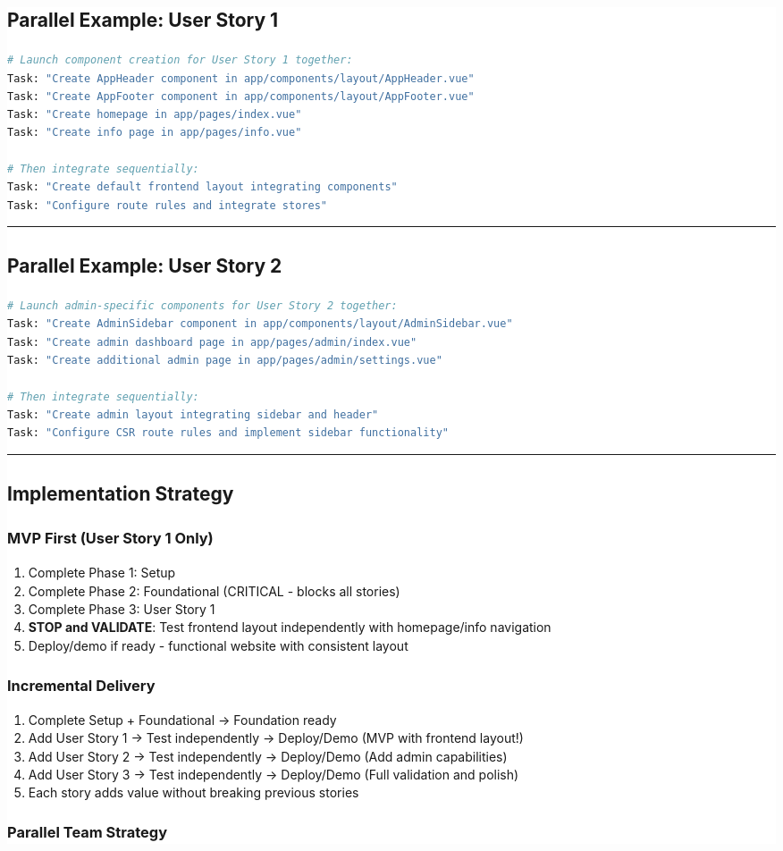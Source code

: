
## Parallel Example: User Story 1

```bash
# Launch component creation for User Story 1 together:
Task: "Create AppHeader component in app/components/layout/AppHeader.vue"
Task: "Create AppFooter component in app/components/layout/AppFooter.vue"
Task: "Create homepage in app/pages/index.vue"
Task: "Create info page in app/pages/info.vue"

# Then integrate sequentially:
Task: "Create default frontend layout integrating components"
Task: "Configure route rules and integrate stores"
```

---

## Parallel Example: User Story 2

```bash
# Launch admin-specific components for User Story 2 together:
Task: "Create AdminSidebar component in app/components/layout/AdminSidebar.vue"
Task: "Create admin dashboard page in app/pages/admin/index.vue"
Task: "Create additional admin page in app/pages/admin/settings.vue"

# Then integrate sequentially:
Task: "Create admin layout integrating sidebar and header"
Task: "Configure CSR route rules and implement sidebar functionality"
```

---

## Implementation Strategy

### MVP First (User Story 1 Only)

1. Complete Phase 1: Setup
2. Complete Phase 2: Foundational (CRITICAL - blocks all stories)
3. Complete Phase 3: User Story 1
4. **STOP and VALIDATE**: Test frontend layout independently with homepage/info navigation
5. Deploy/demo if ready - functional website with consistent layout

### Incremental Delivery

1. Complete Setup + Foundational → Foundation ready
2. Add User Story 1 → Test independently → Deploy/Demo (MVP with frontend layout!)
3. Add User Story 2 → Test independently → Deploy/Demo (Add admin capabilities)
4. Add User Story 3 → Test independently → Deploy/Demo (Full validation and polish)
5. Each story adds value without breaking previous stories

### Parallel Team Strategy
